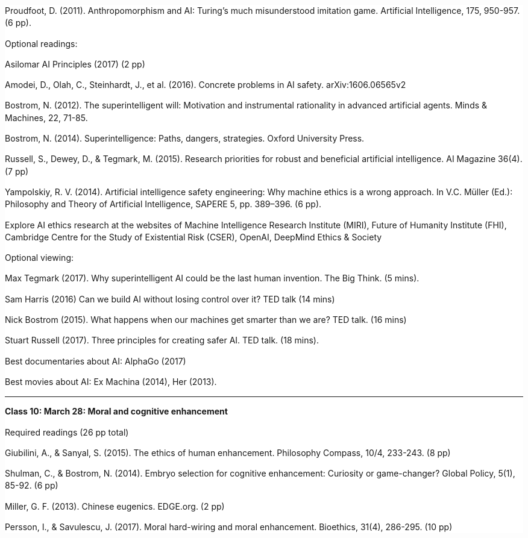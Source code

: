 Proudfoot, D. (2011). Anthropomorphism and AI: Turing’s much misunderstood imitation game. Artificial Intelligence, 175, 950-957. (6 pp).



Optional readings:

Asilomar AI Principles (2017) (2 pp)

Amodei, D., Olah, C., Steinhardt, J., et al. (2016). Concrete problems in AI safety. arXiv:1606.06565v2 

Bostrom, N. (2012). The superintelligent will: Motivation and instrumental rationality in advanced artificial agents. Minds & Machines, 22, 71-85.

Bostrom, N. (2014). Superintelligence: Paths, dangers, strategies. Oxford University Press.

Russell, S., Dewey, D., & Tegmark, M. (2015). Research priorities for robust and beneficial artificial intelligence. AI Magazine 36(4). (7 pp)

Yampolskiy, R. V. (2014). Artificial intelligence safety engineering: Why machine ethics is a wrong approach. In V.C. Müller (Ed.): Philosophy and Theory of Artificial Intelligence, SAPERE 5, pp. 389–396. (6 pp).

Explore AI ethics research at the websites of Machine Intelligence Research Institute (MIRI), Future of Humanity Institute (FHI), Cambridge Centre for the Study of Existential Risk (CSER), OpenAI, DeepMind Ethics & Society 



Optional viewing:

Max Tegmark (2017). Why superintelligent AI could be the last human invention. The Big Think. (5 mins). 

Sam Harris (2016) Can we build AI without losing control over it? TED talk (14 mins) 

Nick Bostrom (2015). What happens when our machines get smarter than we are? TED talk. (16 mins)

Stuart Russell (2017). Three principles for creating safer AI. TED talk. (18 mins).

Best documentaries about AI: AlphaGo (2017)

Best movies about AI: Ex Machina (2014), Her (2013). 

****

**Class 10: March 28: Moral and cognitive enhancement**



Required readings (26 pp total)

Giubilini, A., & Sanyal, S. (2015). The ethics of human enhancement. Philosophy Compass, 10/4, 233-243. (8 pp)

Shulman, C., & Bostrom, N. (2014). Embryo selection for cognitive enhancement: Curiosity or game-changer? Global Policy, 5(1), 85-92. (6 pp)

Miller, G. F. (2013). Chinese eugenics. EDGE.org. (2 pp)

Persson, I., & Savulescu, J. (2017). Moral hard-wiring and moral enhancement. Bioethics, 31(4), 286-295. (10 pp)
